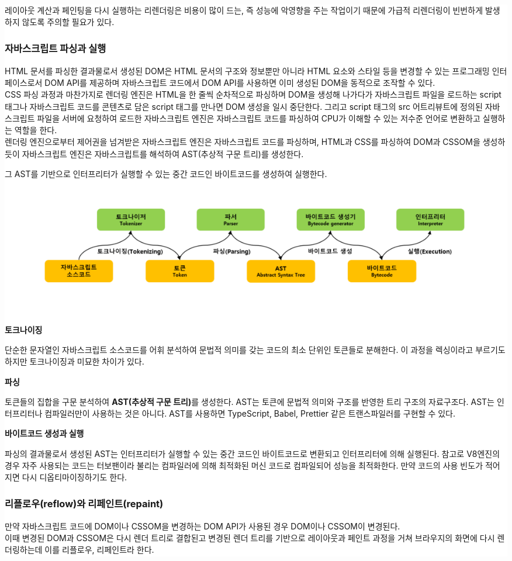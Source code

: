 레이아웃 계산과 페인팅을 다시 실행하는 리렌더링은 비용이 많이 드는, 즉 성능에 악영향을 주는 작업이기 때문에 가급적 리렌더링이 빈번하게 발생하지 않도록 주의할 필요가 있다.

### 자바스크립트 파싱과 실행

HTML 문서를 파싱한 결과물로서 생성된 DOM은 HTML 문서의 구조와 정보뿐만 아니라 HTML 요소와 스타일 등을 변경할 수 있는 프로그래밍 인터페이스로서 DOM API를 제공하며 자바스크립트 코드에서 DOM API를 사용하면 이미 생성된 DOM을 동적으로 조작할 수 있다.  
CSS 파싱 과정과 마찬가지로 렌더링 엔진은 HTML을 한 줄씩 순차적으로 파싱하며 DOM을 생성해 나가다가 자바스크립트 파일을 로드하는 script 태그나 자바스크립트 코드를 콘텐츠로 담은 script 태그를 만나면 DOM 생성을 일시 중단한다.
그리고 script 태그의 src 어트리뷰트에 정의된 자바스크립트 파일을 서버에 요청하여 로드한 자바스크립트 엔진은 자바스크립트 코드를 파싱하여 CPU가 이해할 수 있는 저수준 언어로 변환하고 실행하는 역할을 한다.  
렌더링 엔진으로부터 제어권을 넘겨받은 자바스크립트 엔진은 자바스크립트 코드를 파싱하며, HTML과 CSS를 파싱하여 DOM과 CSSOM을 생성하듯이 자바스크립트 엔진은 자바스크립트를 해석하여 AST(추상적 구문 트리)를 생성한다.

그 AST를 기반으로 인터프리터가 실행할 수 있는 중간 코드인 바이트코드를 생성하여 실행한다.

<p align="center"><img src='/images/Web/JS_parsing.png' width='90%' alt='JS Parsing' /></p>

**토크나이징**

단순한 문자열인 자바스크립트 소스코드를 어휘 분석하여 문법적 의미를 갖는 코드의 최소 단위인 토큰들로 분해한다. 이 과정을 렉싱이라고 부르기도 하지만 토크나이징과 미묘한 차이가 있다.

**파싱**

토큰들의 집합을 구문 분석하여 <b>AST(추상적 구문 트리)</b>를 생성한다.
AST는 토큰에 문법적 의미와 구조를 반영한 트리 구조의 자료구조다. AST는 인터프리터나 컴파일러만이 사용하는 것은 아니다.
AST를 사용하면 TypeScript, Babel, Prettier 같은 트랜스파일러를 구현할 수 있다.

**바이트코드 생성과 실행**

파싱의 결과물로서 생성된 AST는 인터프리터가 실행할 수 있는 중간 코드인 바이트코드로 변환되고 인터프리터에 의해 실행된다.
참고로 V8엔진의 경우 자주 사용되는 코드는 터보팬이라 불리는 컴파일러에 의해 최적화된 머신 코드로 컴파일되어 성능을 최적화한다.
만약 코드의 사용 빈도가 적어지면 다시 디옵티마이징하기도 한다.

### 리플로우(reflow)와 리페인트(repaint)

만약 자바스크립트 코드에 DOM이나 CSSOM을 변경하는 DOM API가 사용된 경우 DOM이나 CSSOM이 변경된다.  
이때 변경된 DOM과 CSSOM은 다시 렌더 트리로 결합된고 변경된 렌더 트리를 기반으로 레이아웃과 페인트 과정을 거쳐 브라우지의 화면에 다시 렌더링하는데 이를 리플로우, 리페인트라 한다.
